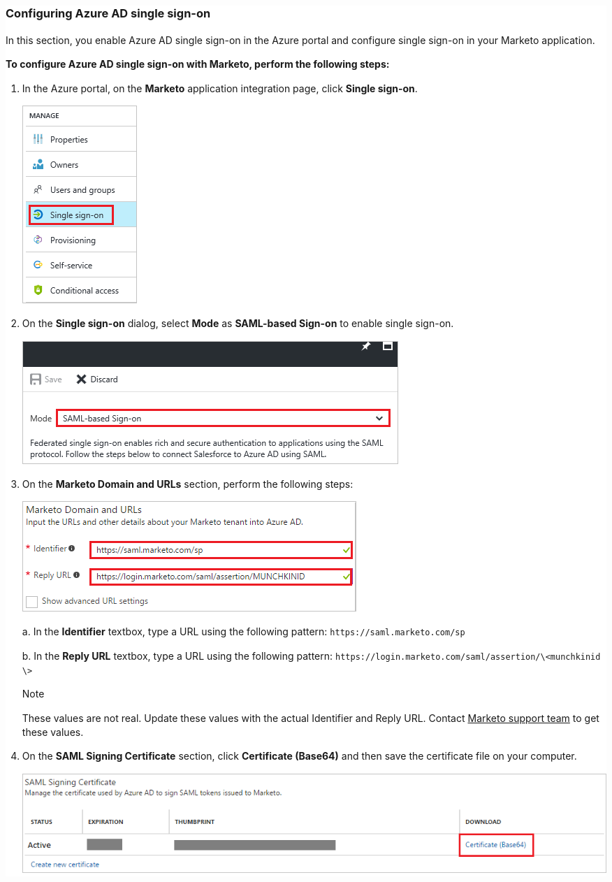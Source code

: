 ### Configuring Azure AD single sign-on

In this section, you enable Azure AD single sign-on in the Azure portal and configure single sign-on in your Marketo application.

**To configure Azure AD single sign-on with Marketo, perform the following steps:**

1. In the Azure portal, on the **Marketo** application integration page, click **Single sign-on**.

	![Configure Single Sign-On][4]

2. On the **Single sign-on** dialog, select **Mode** as	**SAML-based Sign-on** to enable single sign-on.
 
	![Configure Single Sign-On](./media/active-directory-saas-marketo-tutorial/tutorial_marketo_samlbase.png)

3. On the **Marketo Domain and URLs** section, perform the following steps:

	![Configure Single Sign-On](./media/active-directory-saas-marketo-tutorial/tutorial_marketo_url.png)

    a. In the **Identifier** textbox, type a URL using the following pattern: `https://saml.marketo.com/sp`

	b. In the **Reply URL** textbox, type a URL using the following pattern: `https://login.marketo.com/saml/assertion/\<munchkinid\>`

	> [!NOTE] 
	> These values are not real. Update these values with the actual Identifier and Reply URL. Contact [Marketo support team](http://investors.marketo.com/contactus.cfm) to get these values.
 
4. On the **SAML Signing Certificate** section, click **Certificate (Base64)** and then save the certificate file on your computer.

	![Configure Single Sign-On](./media/active-directory-saas-marketo-tutorial/tutorial_marketo_certificate.png) 


[1]: ./media/active-directory-saas-marketo-tutorial/tutorial_general_01.png
[2]: ./media/active-directory-saas-marketo-tutorial/tutorial_general_02.png
[3]: ./media/active-directory-saas-marketo-tutorial/tutorial_general_03.png
[4]: ./media/active-directory-saas-marketo-tutorial/tutorial_general_04.png
[100]: ./media/active-directory-saas-marketo-tutorial/tutorial_general_100.png
[200]: ./media/active-directory-saas-marketo-tutorial/tutorial_general_200.png
[201]: ./media/active-directory-saas-marketo-tutorial/tutorial_general_201.png
[202]: ./media/active-directory-saas-marketo-tutorial/tutorial_general_202.png
[203]: ./media/active-directory-saas-marketo-tutorial/tutorial_general_203.png